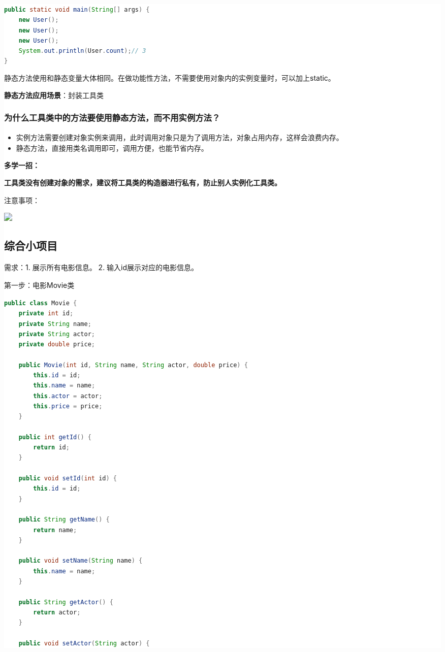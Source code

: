 ```java
public static void main(String[] args) {
    new User();
    new User();
    new User();
    System.out.println(User.count);// 3
}
```

静态方法使用和静态变量大体相同。在做功能性方法，不需要使用对象内的实例变量时，可以加上static。

**静态方法应用场景**：封装工具类

### 为什么工具类中的方法要使用静态方法，而不用实例方法？

- 实例方法需要创建对象实例来调用，此时调用对象只是为了调用方法，对象占用内存，这样会浪费内存。
- 静态方法，直接用类名调用即可，调用方便，也能节省内存。

**多学一招：**

**工具类没有创建对象的需求，建议将工具类的构造器进行私有，防止别人实例化工具类。**

注意事项：

![](https://cdn.jsdelivr.net/gh/ZHEGUO6/image/img/202411210938173.png)

## 综合小项目

需求：1. 展示所有电影信息。   2. 输入id展示对应的电影信息。

第一步：电影Movie类

```java
public class Movie {
    private int id;
    private String name;
    private String actor;
    private double price;

    public Movie(int id, String name, String actor, double price) {
        this.id = id;
        this.name = name;
        this.actor = actor;
        this.price = price;
    }

    public int getId() {
        return id;
    }

    public void setId(int id) {
        this.id = id;
    }

    public String getName() {
        return name;
    }

    public void setName(String name) {
        this.name = name;
    }

    public String getActor() {
        return actor;
    }

    public void setActor(String actor) {
```